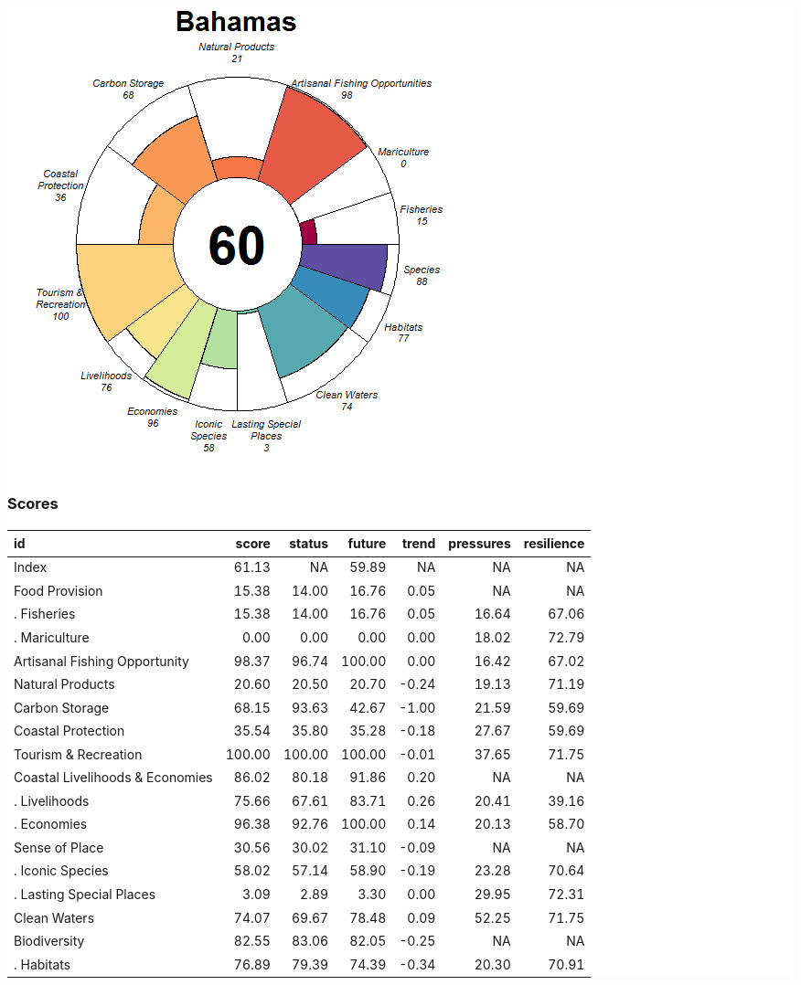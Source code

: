 ![flower plot of Bahamas](figures/flower_Bahamas.png)


### Scores

|id                               |   score|  status|  future|  trend|  pressures|  resilience|
|:--------------------------------|-------:|-------:|-------:|------:|----------:|-----------:|
|Index                            |   61.13|      NA|   59.89|     NA|         NA|          NA|
|Food Provision                   |   15.38|   14.00|   16.76|   0.05|         NA|          NA|
|. Fisheries                      |   15.38|   14.00|   16.76|   0.05|      16.64|       67.06|
|. Mariculture                    |    0.00|    0.00|    0.00|   0.00|      18.02|       72.79|
|Artisanal Fishing Opportunity    |   98.37|   96.74|  100.00|   0.00|      16.42|       67.02|
|Natural Products                 |   20.60|   20.50|   20.70|  -0.24|      19.13|       71.19|
|Carbon Storage                   |   68.15|   93.63|   42.67|  -1.00|      21.59|       59.69|
|Coastal Protection               |   35.54|   35.80|   35.28|  -0.18|      27.67|       59.69|
|Tourism & Recreation             |  100.00|  100.00|  100.00|  -0.01|      37.65|       71.75|
|Coastal Livelihoods & Economies  |   86.02|   80.18|   91.86|   0.20|         NA|          NA|
|. Livelihoods                    |   75.66|   67.61|   83.71|   0.26|      20.41|       39.16|
|. Economies                      |   96.38|   92.76|  100.00|   0.14|      20.13|       58.70|
|Sense of Place                   |   30.56|   30.02|   31.10|  -0.09|         NA|          NA|
|. Iconic Species                 |   58.02|   57.14|   58.90|  -0.19|      23.28|       70.64|
|. Lasting Special Places         |    3.09|    2.89|    3.30|   0.00|      29.95|       72.31|
|Clean Waters                     |   74.07|   69.67|   78.48|   0.09|      52.25|       71.75|
|Biodiversity                     |   82.55|   83.06|   82.05|  -0.25|         NA|          NA|
|. Habitats                       |   76.89|   79.39|   74.39|  -0.34|      20.30|       70.91|